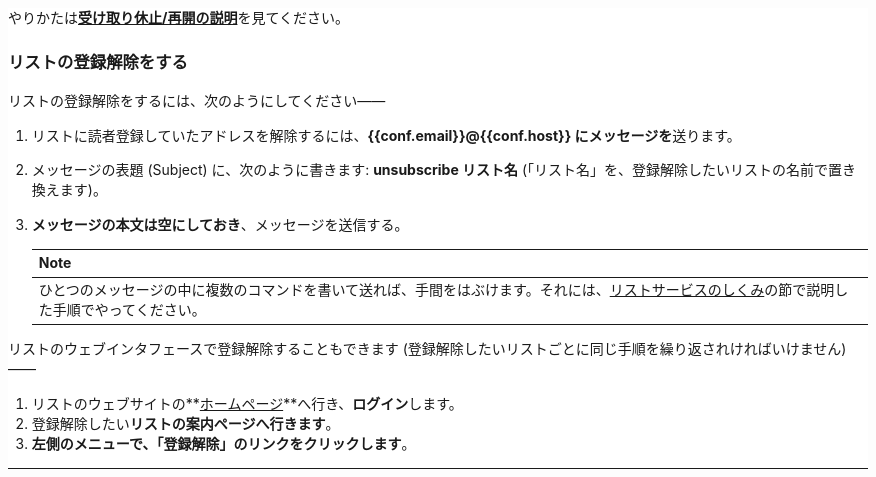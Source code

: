 やりかたは[**受け取り休止/再開の説明**](suspend.md)を見てください。

### <span id="unsubscribe"></span>リストの登録解除をする

リストの登録解除をするには、次のようにしてください——

1.  リストに読者登録していたアドレスを解除するには、**{{conf.email}}@{{conf.host}} にメッセージを**送ります。
2.  メッセージの表題 (Subject) に、次のように書きます: **unsubscribe リスト名** (「リスト名」を、登録解除したいリストの名前で置き換えます)。
3.  **メッセージの本文は空にしておき**、メッセージを送信する。

    | Note |
    |------|
    | ひとつのメッセージの中に複数のコマンドを書いて送れば、手間をはぶけます。それには、[リストサービスのしくみ](#howitworks)の節で説明した手順でやってください。 |

リストのウェブインタフェースで登録解除することもできます (登録解除したいリストごとに同じ手順を繰り返されければいけません) ——

1.  リストのウェブサイトの**[ホームページ](%7B%7Bpath_cgi%7D%7D/home)**へ行き、**ログイン**します。
2.  登録解除したい**リストの案内ページへ行きます**。
3.  **左側のメニューで、「登録解除」のリンクをクリックします**。

------------------------------------------------------------------------
